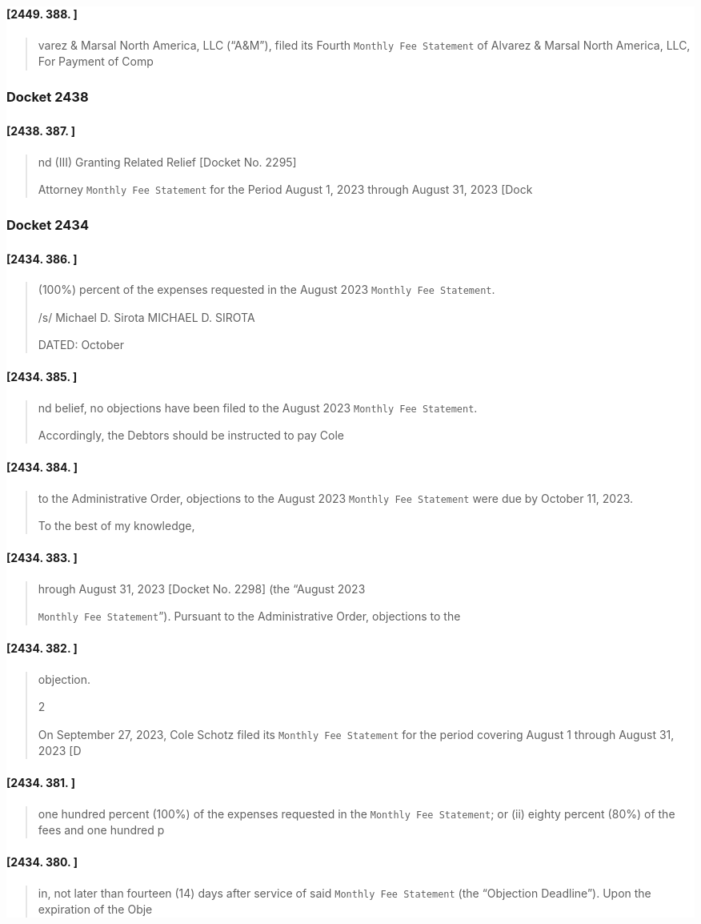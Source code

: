 #### [2449. 388. ]
> varez & Marsal North America, LLC \(“A&M”\), filed its Fourth `Monthly Fee Statement` of Alvarez & Marsal North America, LLC, For Payment of Comp

### Docket 2438

#### [2438. 387. ]
> nd \(III\) Granting Related Relief \[Docket No. 2295\]
> 
> Attorney `Monthly Fee Statement` for the Period August 1, 2023 through August 31, 2023 \[Dock

### Docket 2434

#### [2434. 386. ]
> \(100%\) percent of the expenses requested in the August 2023 `Monthly Fee Statement`. 
> 
>  /s/ Michael D. Sirota MICHAEL D. SIROTA 
> 
>  DATED: October

#### [2434. 385. ]
> nd belief, no objections have been filed to the August 2023 `Monthly Fee Statement`. 
> 
> Accordingly, the Debtors should be instructed to pay Cole

#### [2434. 384. ]
>  to the Administrative Order, objections to the August 2023 `Monthly Fee Statement` were due by October 11, 2023. 
> 
> To the best of my knowledge,

#### [2434. 383. ]
> hrough August 31, 2023 \[Docket No. 2298\] \(the “August 2023 
> 
> `Monthly Fee Statement`”\). Pursuant to the Administrative Order, objections to the

#### [2434. 382. ]
> objection. 
> 
> 2 
> 
> On September 27, 2023, Cole Schotz filed its `Monthly Fee Statement` for the period covering August 1 through August 31, 2023 \[D

#### [2434. 381. ]
> one hundred percent \(100%\) of the expenses requested in the `Monthly Fee Statement`; or \(ii\) eighty percent \(80%\) of the fees and one hundred p

#### [2434. 380. ]
> in, not later than fourteen \(14\) days after service of said `Monthly Fee Statement` \(the “Objection Deadline”\). Upon the expiration of the Obje
